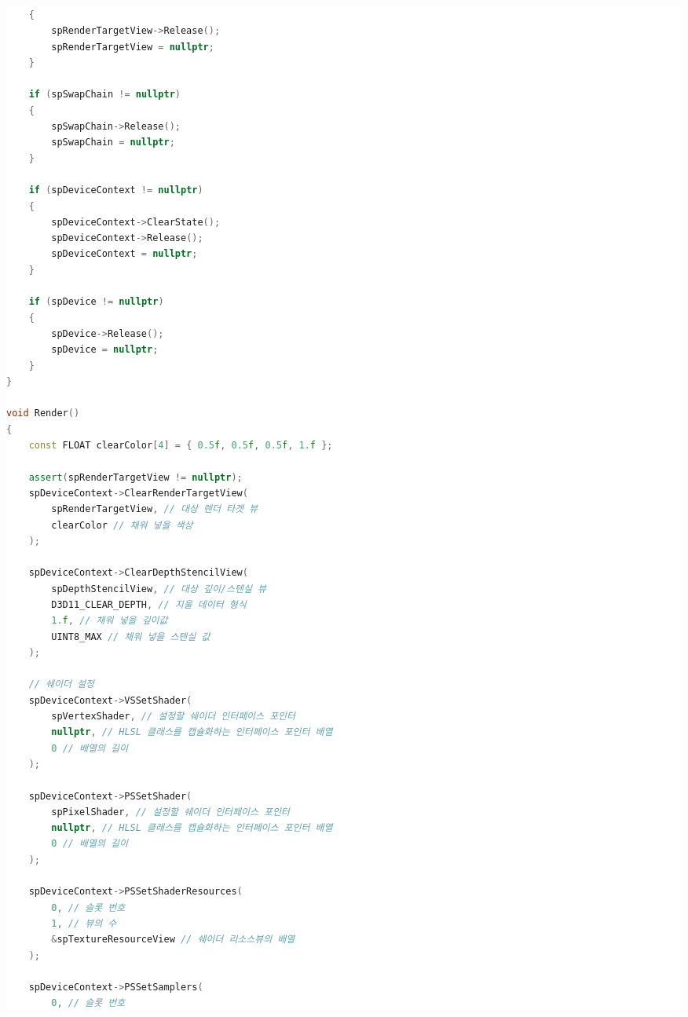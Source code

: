 ~~~ C++
	{
		spRenderTargetView->Release();
		spRenderTargetView = nullptr;
	}

	if (spSwapChain != nullptr)
	{
		spSwapChain->Release();
		spSwapChain = nullptr;
	}

	if (spDeviceContext != nullptr)
	{
		spDeviceContext->ClearState();
		spDeviceContext->Release();
		spDeviceContext = nullptr;
	}

	if (spDevice != nullptr)
	{
		spDevice->Release();
		spDevice = nullptr;
	}
}

void Render()
{
	const FLOAT clearColor[4] = { 0.5f, 0.5f, 0.5f, 1.f };

	assert(spRenderTargetView != nullptr);
	spDeviceContext->ClearRenderTargetView(
		spRenderTargetView, // 대상 렌더 타겟 뷰
		clearColor // 채워 넣을 색상
	);

	spDeviceContext->ClearDepthStencilView(
		spDepthStencilView, // 대상 깊이/스텐실 뷰
		D3D11_CLEAR_DEPTH, // 지울 데이터 형식
		1.f, // 채워 넣을 깊이값
		UINT8_MAX // 채워 넣을 스텐실 값
	);

	// 쉐이더 설정
	spDeviceContext->VSSetShader(
		spVertexShader, // 설정할 쉐이더 인터페이스 포인터
		nullptr, // HLSL 클래스를 캡슐화하는 인터페이스 포인터 배열
		0 // 배열의 길이
	);

	spDeviceContext->PSSetShader(
		spPixelShader, // 설정할 쉐이더 인터페이스 포인터
		nullptr, // HLSL 클래스를 캡슐화하는 인터페이스 포인터 배열
		0 // 배열의 길이
	);

	spDeviceContext->PSSetShaderResources(
		0, // 슬롯 번호
		1, // 뷰의 수
		&spTextureResourceView // 쉐이더 리소스뷰의 배열
	);

	spDeviceContext->PSSetSamplers(
		0, // 슬롯 번호
~~~